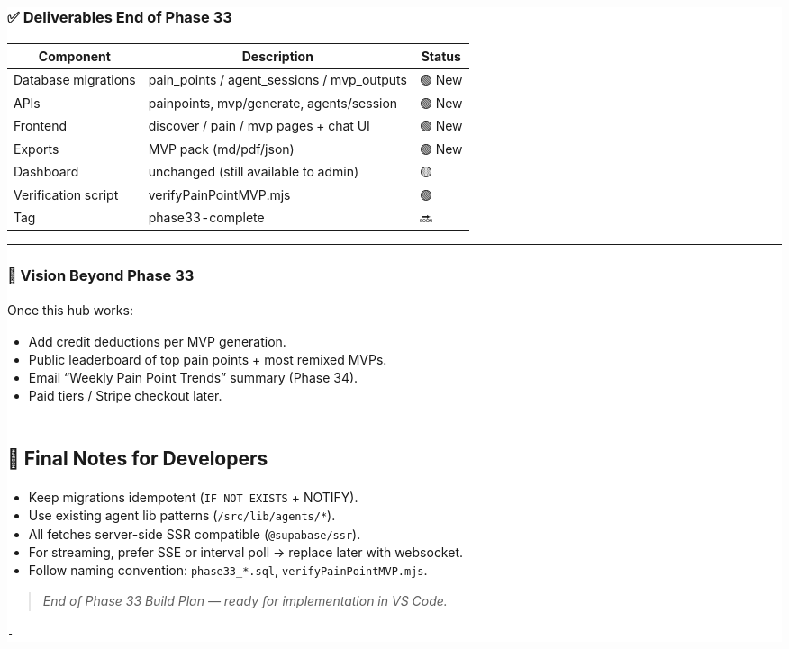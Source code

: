
### ✅ Deliverables End of Phase 33

| Component           | Description                                | Status |
| ------------------- | ------------------------------------------ | ------ |
| Database migrations | pain_points / agent_sessions / mvp_outputs | 🟢 New |
| APIs                | painpoints, mvp/generate, agents/session   | 🟢 New |
| Frontend            | discover / pain / mvp pages + chat UI      | 🟢 New |
| Exports             | MVP pack (md/pdf/json)                     | 🟢 New |
| Dashboard           | unchanged (still available to admin)       | 🟡     |
| Verification script | verifyPainPointMVP.mjs                     | 🟢     |
| Tag                 | phase33-complete                           | 🔜     |

---

### 🧩 Vision Beyond Phase 33

Once this hub works:

* Add credit deductions per MVP generation.
* Public leaderboard of top pain points + most remixed MVPs.
* Email “Weekly Pain Point Trends” summary (Phase 34).
* Paid tiers / Stripe checkout later.

---

## 🧠 Final Notes for Developers

* Keep migrations idempotent (`IF NOT EXISTS` + NOTIFY).
* Use existing agent lib patterns (`/src/lib/agents/*`).
* All fetches server-side SSR compatible (`@supabase/ssr`).
* For streaming, prefer SSE or interval poll → replace later with websocket.
* Follow naming convention: `phase33_*.sql`, `verifyPainPointMVP.mjs`.

> *End of Phase 33 Build Plan — ready for implementation in VS Code.*

```
-